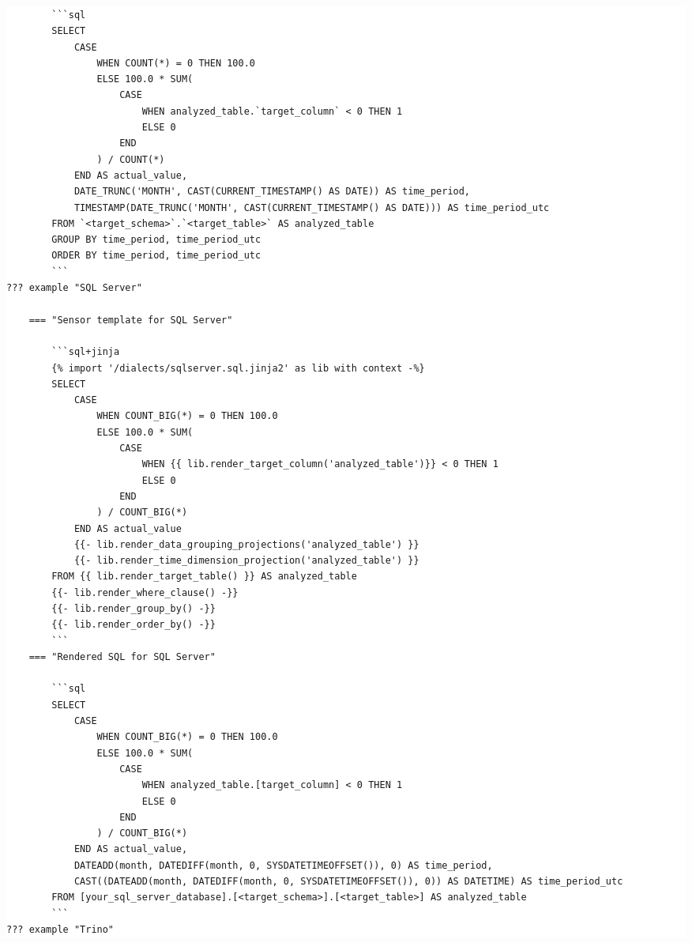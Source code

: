             ```sql
            SELECT
                CASE
                    WHEN COUNT(*) = 0 THEN 100.0
                    ELSE 100.0 * SUM(
                        CASE
                            WHEN analyzed_table.`target_column` < 0 THEN 1
                            ELSE 0
                        END
                    ) / COUNT(*)
                END AS actual_value,
                DATE_TRUNC('MONTH', CAST(CURRENT_TIMESTAMP() AS DATE)) AS time_period,
                TIMESTAMP(DATE_TRUNC('MONTH', CAST(CURRENT_TIMESTAMP() AS DATE))) AS time_period_utc
            FROM `<target_schema>`.`<target_table>` AS analyzed_table
            GROUP BY time_period, time_period_utc
            ORDER BY time_period, time_period_utc
            ```
    ??? example "SQL Server"

        === "Sensor template for SQL Server"

            ```sql+jinja
            {% import '/dialects/sqlserver.sql.jinja2' as lib with context -%}
            SELECT
                CASE
                    WHEN COUNT_BIG(*) = 0 THEN 100.0
                    ELSE 100.0 * SUM(
                        CASE
                            WHEN {{ lib.render_target_column('analyzed_table')}} < 0 THEN 1
                            ELSE 0
                        END
                    ) / COUNT_BIG(*)
                END AS actual_value
                {{- lib.render_data_grouping_projections('analyzed_table') }}
                {{- lib.render_time_dimension_projection('analyzed_table') }}
            FROM {{ lib.render_target_table() }} AS analyzed_table
            {{- lib.render_where_clause() -}}
            {{- lib.render_group_by() -}}
            {{- lib.render_order_by() -}}
            ```
        === "Rendered SQL for SQL Server"

            ```sql
            SELECT
                CASE
                    WHEN COUNT_BIG(*) = 0 THEN 100.0
                    ELSE 100.0 * SUM(
                        CASE
                            WHEN analyzed_table.[target_column] < 0 THEN 1
                            ELSE 0
                        END
                    ) / COUNT_BIG(*)
                END AS actual_value,
                DATEADD(month, DATEDIFF(month, 0, SYSDATETIMEOFFSET()), 0) AS time_period,
                CAST((DATEADD(month, DATEDIFF(month, 0, SYSDATETIMEOFFSET()), 0)) AS DATETIME) AS time_period_utc
            FROM [your_sql_server_database].[<target_schema>].[<target_table>] AS analyzed_table
            ```
    ??? example "Trino"
